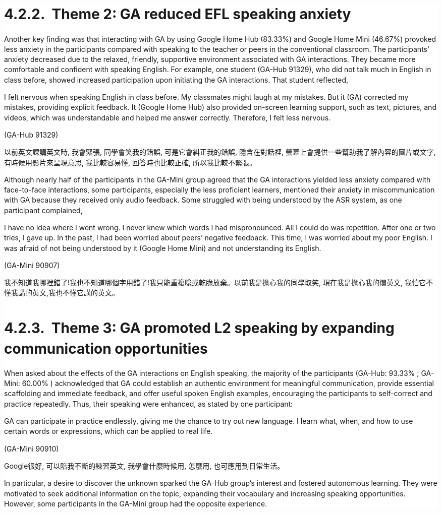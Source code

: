 # 4.2.2.  Theme 2: GA reduced EFL speaking anxiety

Another key finding was that interacting with GA by using Google Home Hub $\left( 8 3 . 3 3 \% \right)$ and Google Home Mini $( 4 6 . 6 7 \% )$ provoked less anxiety in the participants compared with speaking to the teacher or peers in the conventional classroom. The participants’ anxiety decreased due to the relaxed, friendly, supportive environment associated with GA interactions. They became more comfortable and confident with speaking English. For example, one student (GA-Hub 91329), who did not talk much in English in class before, showed increased participation upon initiating the GA interactions. That student reflected,

I felt nervous when speaking English in class before. My classmates might laugh at my mistakes. But it (GA) corrected my mistakes, providing explicit feedback. It (Google Home Hub) also provided on-screen learning support, such as text, pictures, and videos, which was understandable and helped me answer correctly. Therefore, I felt less nervous.

(GA-Hub 91329)

以前英文課講英文時, 我會緊張, 同學會笑我的錯誤, 可是它會糾正我的錯誤, 隱含在對話裡, 螢幕上會提供一些幫助我了解內容的圖片或文字, 有時候用影片來呈現意思, 我比較容易懂, 回答時也比較正確, 所以我比較不緊張。

Although nearly half of the participants in the GA-Mini group agreed that the GA interactions yielded less anxiety compared with face-to-face interactions, some participants, especially the less proficient learners, mentioned their anxiety in miscommunication with GA because they received only audio feedback. Some struggled with being understood by the ASR system, as one participant complained,

I have no idea where I went wrong. I never knew which words I had mispronounced. All I could do was repetition. After one or two tries, I gave up. In the past, I had been worried about peers’ negative feedback. This time, I was worried about my poor English. I was afraid of not being understood by it (Google Home Mini) and not understanding its English.

(GA-Mini 90907)

我不知道我哪裡錯了!我也不知道哪個字用錯了!我只能重複唸或乾脆放棄。以前我是擔心我的同學取笑, 現在我是擔心我的爛英文, 我怕它不懂我講的英文,我也不懂它講的英文。

# 4.2.3.  Theme 3: GA promoted L2 speaking by expanding communication opportunities

When asked about the effects of the GA interactions on English speaking, the majority of the participants (GA-Hub: $9 3 . 3 3 \%$ ; GA-Mini: $6 0 . 0 0 \%$ ) acknowledged that GA could establish an authentic environment for meaningful communication, provide essential scaffolding and immediate feedback, and offer useful spoken English examples, encouraging the participants to self-correct and practice repeatedly. Thus, their speaking were enhanced, as stated by one participant:

GA can participate in practice endlessly, giving me the chance to try out new language. I learn what, when, and how to use certain words or expressions, which can be applied to real life.

(GA-Mini 90910)

Google很好, 可以陪我不斷的練習英文, 我學會什麼時候用, 怎麼用, 也可應用到日常生活。

In particular, a desire to discover the unknown sparked the GA-Hub group’s interest and fostered autonomous learning. They were motivated to seek additional information on the topic, expanding their vocabulary and increasing speaking opportunities. However, some participants in the GA-Mini group had the opposite experience.
